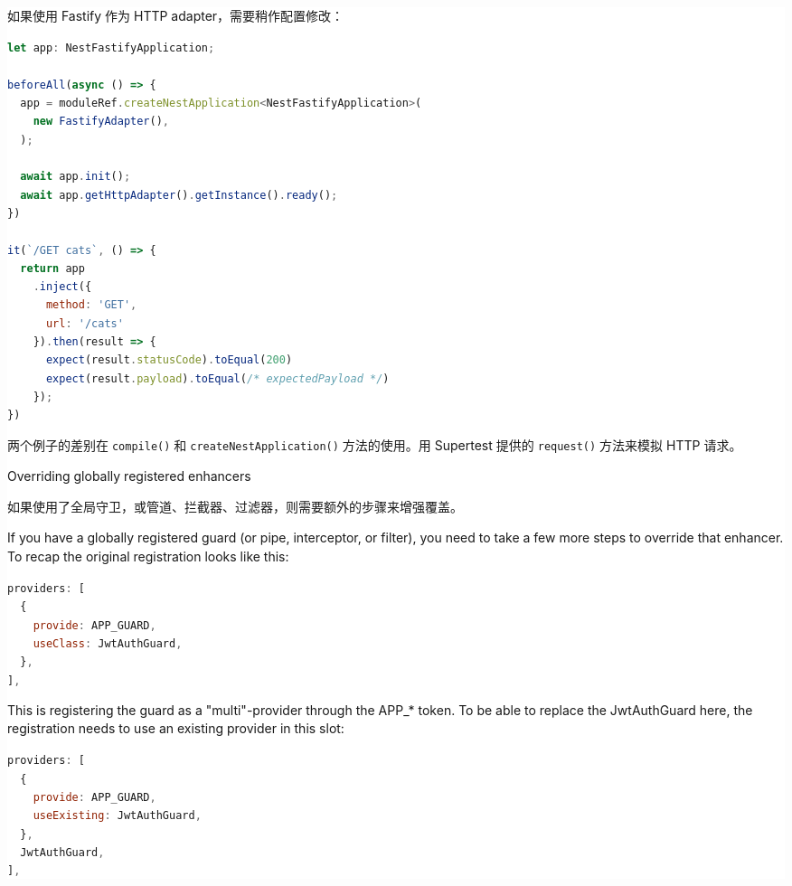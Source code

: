 如果使用 Fastify 作为 HTTP adapter，需要稍作配置修改：

```js
let app: NestFastifyApplication;

beforeAll(async () => {
  app = moduleRef.createNestApplication<NestFastifyApplication>(
    new FastifyAdapter(),
  );

  await app.init();
  await app.getHttpAdapter().getInstance().ready();
})

it(`/GET cats`, () => {
  return app
    .inject({
      method: 'GET',
      url: '/cats'
    }).then(result => {
      expect(result.statusCode).toEqual(200)
      expect(result.payload).toEqual(/* expectedPayload */)
    });
})
```

两个例子的差别在 `compile()` 和 `createNestApplication()` 方法的使用。用 Supertest 提供的 `request()` 方法来模拟 HTTP 请求。


Overriding globally registered enhancers

如果使用了全局守卫，或管道、拦截器、过滤器，则需要额外的步骤来增强覆盖。

If you have a globally registered guard (or pipe, interceptor, or filter), you need to take a few more steps to override that enhancer. To recap the original registration looks like this:

```js
providers: [
  {
    provide: APP_GUARD,
    useClass: JwtAuthGuard,
  },
],
```

This is registering the guard as a "multi"-provider through the APP_* token. To be able to replace the JwtAuthGuard here, the registration needs to use an existing provider in this slot:


```js
providers: [
  {
    provide: APP_GUARD,
    useExisting: JwtAuthGuard,
  },
  JwtAuthGuard,
],
```
